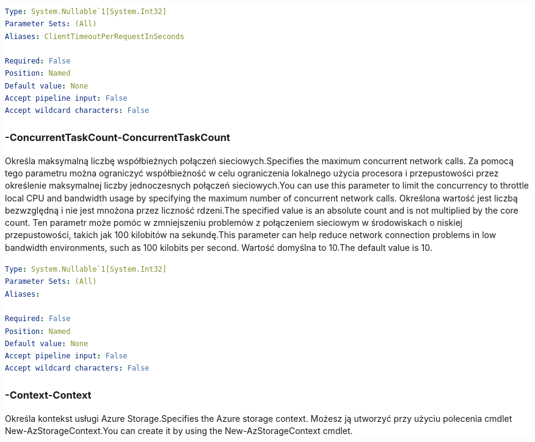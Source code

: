 ```yaml
Type: System.Nullable`1[System.Int32]
Parameter Sets: (All)
Aliases: ClientTimeoutPerRequestInSeconds

Required: False
Position: Named
Default value: None
Accept pipeline input: False
Accept wildcard characters: False
```

### <span data-ttu-id="4b858-117">-ConcurrentTaskCount</span><span class="sxs-lookup"><span data-stu-id="4b858-117">-ConcurrentTaskCount</span></span>
<span data-ttu-id="4b858-118">Określa maksymalną liczbę współbieżnych połączeń sieciowych.</span><span class="sxs-lookup"><span data-stu-id="4b858-118">Specifies the maximum concurrent network calls.</span></span>
<span data-ttu-id="4b858-119">Za pomocą tego parametru można ograniczyć współbieżność w celu ograniczenia lokalnego użycia procesora i przepustowości przez określenie maksymalnej liczby jednoczesnych połączeń sieciowych.</span><span class="sxs-lookup"><span data-stu-id="4b858-119">You can use this parameter to limit the concurrency to throttle local CPU and bandwidth usage by specifying the maximum number of concurrent network calls.</span></span>
<span data-ttu-id="4b858-120">Określona wartość jest liczbą bezwzględną i nie jest mnożona przez liczność rdzeni.</span><span class="sxs-lookup"><span data-stu-id="4b858-120">The specified value is an absolute count and is not multiplied by the core count.</span></span>
<span data-ttu-id="4b858-121">Ten parametr może pomóc w zmniejszeniu problemów z połączeniem sieciowym w środowiskach o niskiej przepustowości, takich jak 100 kilobitów na sekundę.</span><span class="sxs-lookup"><span data-stu-id="4b858-121">This parameter can help reduce network connection problems in low bandwidth environments, such as 100 kilobits per second.</span></span>
<span data-ttu-id="4b858-122">Wartość domyślna to 10.</span><span class="sxs-lookup"><span data-stu-id="4b858-122">The default value is 10.</span></span>

```yaml
Type: System.Nullable`1[System.Int32]
Parameter Sets: (All)
Aliases:

Required: False
Position: Named
Default value: None
Accept pipeline input: False
Accept wildcard characters: False
```

### <span data-ttu-id="4b858-123">-Context</span><span class="sxs-lookup"><span data-stu-id="4b858-123">-Context</span></span>
<span data-ttu-id="4b858-124">Określa kontekst usługi Azure Storage.</span><span class="sxs-lookup"><span data-stu-id="4b858-124">Specifies the Azure storage context.</span></span>
<span data-ttu-id="4b858-125">Możesz ją utworzyć przy użyciu polecenia cmdlet New-AzStorageContext.</span><span class="sxs-lookup"><span data-stu-id="4b858-125">You can create it by using the New-AzStorageContext cmdlet.</span></span>
